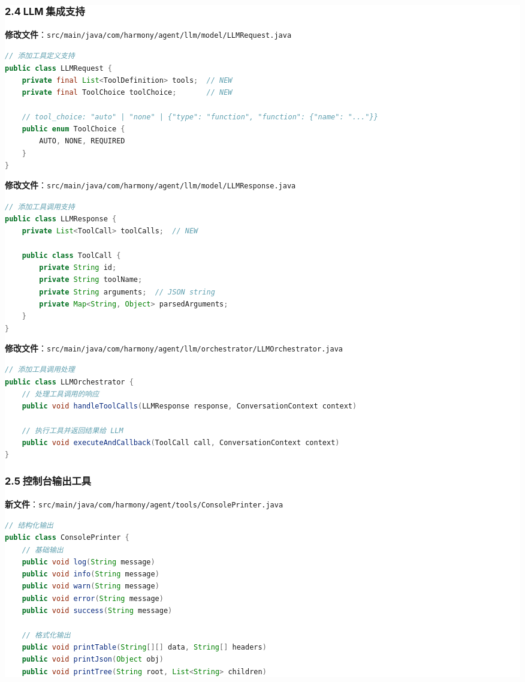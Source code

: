 ```java
```

### 2.4 LLM 集成支持

**修改文件**：`src/main/java/com/harmony/agent/llm/model/LLMRequest.java`

```java
// 添加工具定义支持
public class LLMRequest {
    private final List<ToolDefinition> tools;  // NEW
    private final ToolChoice toolChoice;       // NEW

    // tool_choice: "auto" | "none" | {"type": "function", "function": {"name": "..."}}
    public enum ToolChoice {
        AUTO, NONE, REQUIRED
    }
}
```

**修改文件**：`src/main/java/com/harmony/agent/llm/model/LLMResponse.java`

```java
// 添加工具调用支持
public class LLMResponse {
    private List<ToolCall> toolCalls;  // NEW

    public class ToolCall {
        private String id;
        private String toolName;
        private String arguments;  // JSON string
        private Map<String, Object> parsedArguments;
    }
}
```

**修改文件**：`src/main/java/com/harmony/agent/llm/orchestrator/LLMOrchestrator.java`

```java
// 添加工具调用处理
public class LLMOrchestrator {
    // 处理工具调用的响应
    public void handleToolCalls(LLMResponse response, ConversationContext context)

    // 执行工具并返回结果给 LLM
    public void executeAndCallback(ToolCall call, ConversationContext context)
}
```

### 2.5 控制台输出工具

**新文件**：`src/main/java/com/harmony/agent/tools/ConsolePrinter.java`

```java
// 结构化输出
public class ConsolePrinter {
    // 基础输出
    public void log(String message)
    public void info(String message)
    public void warn(String message)
    public void error(String message)
    public void success(String message)

    // 格式化输出
    public void printTable(String[][] data, String[] headers)
    public void printJson(Object obj)
    public void printTree(String root, List<String> children)

```